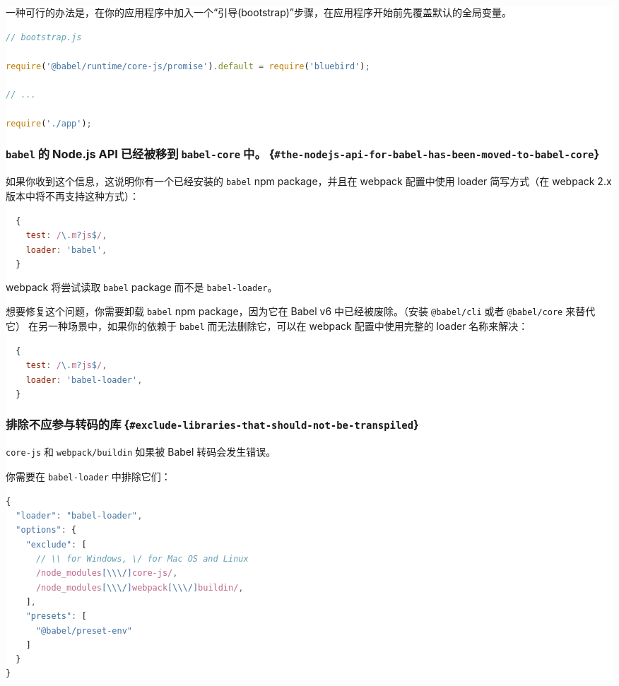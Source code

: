 一种可行的办法是，在你的应用程序中加入一个“引导(bootstrap)”步骤，在应用程序开始前先覆盖默认的全局变量。

```javascript
// bootstrap.js

require('@babel/runtime/core-js/promise').default = require('bluebird');

// ...

require('./app');
```

### `babel` 的 Node.js API 已经被移到 `babel-core` 中。 {`#the-nodejs-api-for-babel-has-been-moved-to-babel-core`}

如果你收到这个信息，这说明你有一个已经安装的 `babel` npm package，并且在 webpack 配置中使用 loader 简写方式（在 webpack 2.x 版本中将不再支持这种方式）：
```javascript
  {
    test: /\.m?js$/,
    loader: 'babel',
  }
```

webpack 将尝试读取 `babel` package 而不是 `babel-loader`。

想要修复这个问题，你需要卸载 `babel` npm package，因为它在 Babel v6 中已经被废除。（安装 `@babel/cli` 或者 `@babel/core` 来替代它）
在另一种场景中，如果你的依赖于 `babel` 而无法删除它，可以在 webpack 配置中使用完整的 loader 名称来解决：
```javascript
  {
    test: /\.m?js$/,
    loader: 'babel-loader',
  }
```

### 排除不应参与转码的库 {`#exclude-libraries-that-should-not-be-transpiled`}

`core-js` 和 `webpack/buildin` 如果被 Babel 转码会发生错误。

你需要在 `babel-loader` 中排除它们：

```js
{
  "loader": "babel-loader",
  "options": {
    "exclude": [
      // \\ for Windows, \/ for Mac OS and Linux
      /node_modules[\\\/]core-js/,
      /node_modules[\\\/]webpack[\\\/]buildin/,
    ],
    "presets": [
      "@babel/preset-env"
    ]
  }
}
```

